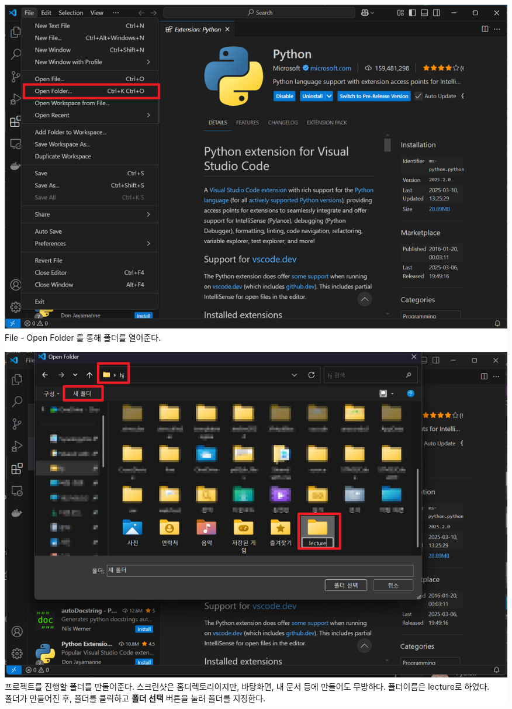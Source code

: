 ![](img/이미지%20042.png)  
File - Open Folder 를 통해 폴더를 열어준다.

![](img/이미지%20043.png)
프로젝트를 진행할 폴더를 만들어준다.
스크린샷은 홈디렉토리이지만, 바탕화면, 내 문서 등에 만들어도 무방하다. 폴더이름은 lecture로 하였다.  
폴더가 만들어진 후, 폴더를 클릭하고 **폴더 선택** 버튼을 눌러 폴더를 지정한다.
